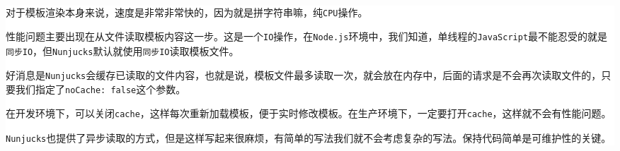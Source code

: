 对于模板渲染本身来说，速度是非常非常快的，因为就是拼字符串嘛，纯`CPU`操作。

性能问题主要出现在从文件读取模板内容这一步。这是一个`IO`操作，在`Node.js`环境中，我们知道，单线程的`JavaScript`最不能忍受的就是`同步IO`，但`Nunjucks`默认就使用`同步IO`读取模板文件。

好消息是`Nunjucks`会缓存已读取的文件内容，也就是说，模板文件最多读取一次，就会放在内存中，后面的请求是不会再次读取文件的，只要我们指定了`noCache: false`这个参数。

在开发环境下，可以关闭`cache`，这样每次重新加载模板，便于实时修改模板。在生产环境下，一定要打开`cache`，这样就不会有性能问题。

`Nunjucks`也提供了异步读取的方式，但是这样写起来很麻烦，有简单的写法我们就不会考虑复杂的写法。保持代码简单是可维护性的关键。